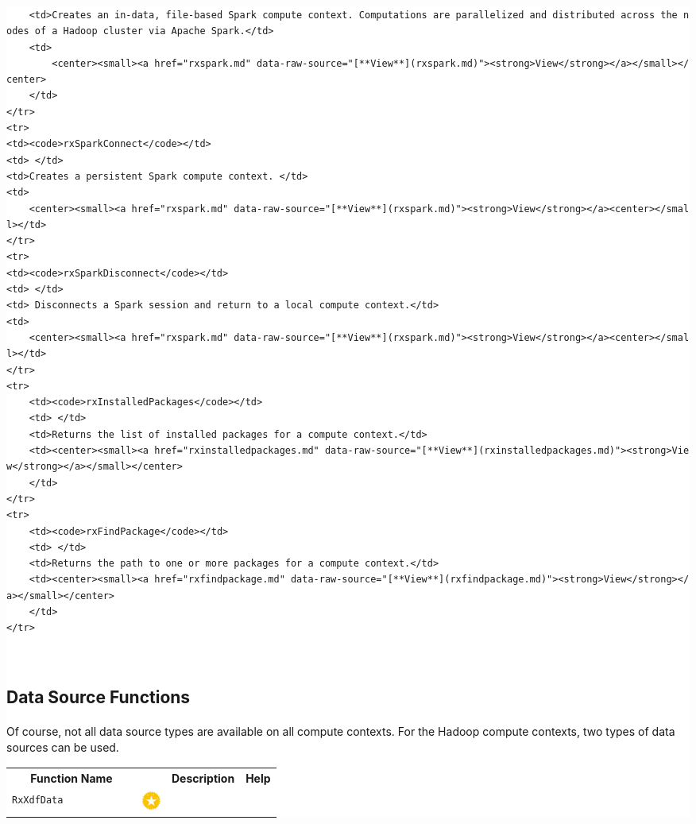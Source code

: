         <td>Creates an in-data, file-based Spark compute context. Computations are parallelized and distributed across the nodes of a Hadoop cluster via Apache Spark.</td>
        <td>
            <center><small><a href="rxspark.md" data-raw-source="[**View**](rxspark.md)"><strong>View</strong></a></small></center>
        </td>
    </tr>
    <tr>
    <td><code>rxSparkConnect</code></td>
    <td> </td>
    <td>Creates a persistent Spark compute context. </td>
    <td>
        <center><small><a href="rxspark.md" data-raw-source="[**View**](rxspark.md)"><strong>View</strong></a><center></small></td>
    </tr>
    <tr>
    <td><code>rxSparkDisconnect</code></td>
    <td> </td>
    <td> Disconnects a Spark session and return to a local compute context.</td>
    <td>
        <center><small><a href="rxspark.md" data-raw-source="[**View**](rxspark.md)"><strong>View</strong></a><center></small></td>
    </tr>
    <tr>
        <td><code>rxInstalledPackages</code></td>
        <td> </td>
        <td>Returns the list of installed packages for a compute context.</td>
        <td><center><small><a href="rxinstalledpackages.md" data-raw-source="[**View**](rxinstalledpackages.md)"><strong>View</strong></a></small></center>
        </td>
    </tr>
    <tr>
        <td><code>rxFindPackage</code></td>
        <td> </td>
        <td>Returns the path to one or more packages for a compute context.</td>
        <td><center><small><a href="rxfindpackage.md" data-raw-source="[**View**](rxfindpackage.md)"><strong>View</strong></a></small></center>
        </td>
    </tr>
</table>


<br/>
<a name="data"></a>

## Data Source Functions

Of course, not all data source types are available on all compute contexts. For the Hadoop compute contexts, two types of data sources can be used.

<table>
    <tr>
        <th>Function Name</th>
        <th></th>
        <th>Description</th>
        <th>
            <center>Help</center>
        </th>
    </tr>
    <tr>
        <td width="150px"><code>RxXdfData</code></td>
        <td>
            <center><img src="./media/revoscaler-hadoop-functions/award.png" alt="-"/></center>